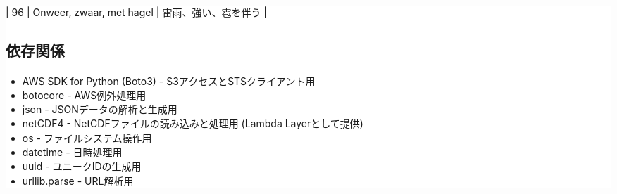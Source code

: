 | 96 | Onweer, zwaar, met hagel | 雷雨、強い、雹を伴う |

## 依存関係
- AWS SDK for Python (Boto3) - S3アクセスとSTSクライアント用
- botocore - AWS例外処理用
- json - JSONデータの解析と生成用
- netCDF4 - NetCDFファイルの読み込みと処理用 (Lambda Layerとして提供)
- os - ファイルシステム操作用
- datetime - 日時処理用
- uuid - ユニークIDの生成用
- urllib.parse - URL解析用